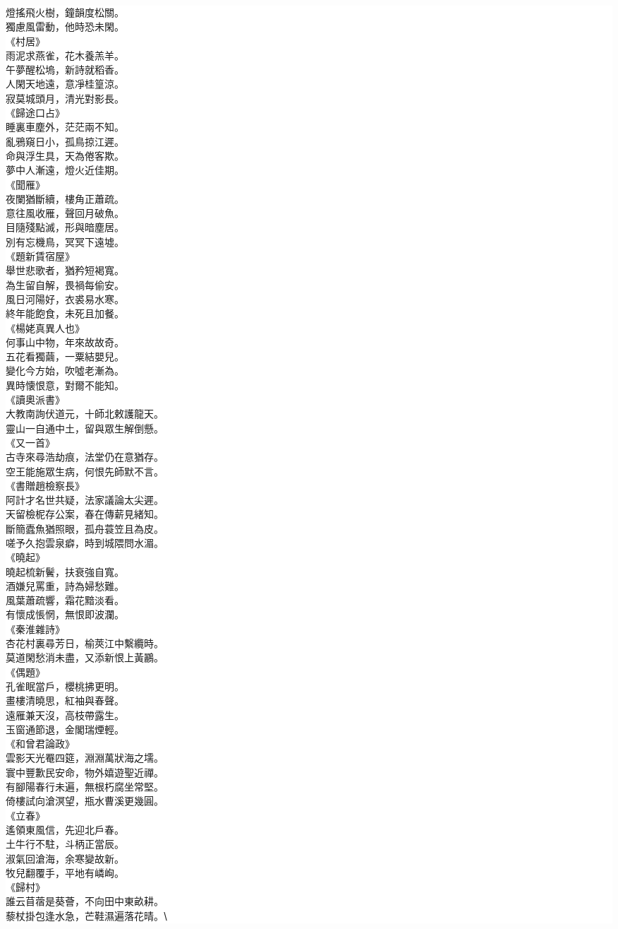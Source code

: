 燈搖飛火樹，鐘韻度松關。\
獨慮風雷動，他時恐未閑。\
《村居》\
雨泥求燕雀，花木養羔羊。\
午夢醒松塢，新詩就稻香。\
人閑天地遠，意凈桂篁涼。\
寂莫城頭月，清光對影長。\
《歸途口占》\
睡裏車塵外，茫茫兩不知。\
亂鴉窺日小，孤鳥掠江遲。\
命與浮生具，天為倦客欺。\
夢中人漸遠，燈火近佳期。\
《聞雁》\
夜闌猶斷續，樓角正蕭疏。\
意往風收雁，聲回月破魚。\
目隨殘點滅，形與暗塵居。\
別有忘機鳥，冥冥下遠墟。\
《題新賃宿屋》\
舉世悲歌者，猶矜短褐寬。\
為生留自解，畏禍每偷安。\
風日河陽好，衣裘易水寒。\
終年能飽食，未死且加餐。\
《楊姥真異人也》\
何事山中物，年來故故奇。\
五花看獨繭，一粟結嬰兒。\
變化今方始，吹噓老漸為。\
異時懐恨意，對爾不能知。\
《讀奧派書》\
大教南詢伏道元，十師北敕護龍天。\
靈山一自通中土，留與眾生解倒懸。\
《又一首》\
古寺來尋浩劫痕，法堂仍在意猶存。\
空王能施眾生病，何恨先師默不言。\
《書贈趙檢察長》\
阿計才名世共疑，法家議論太尖遲。\
天留檢柅存公案，春在傳薪見緒知。\
斷簡蠹魚猶照眼，孤舟蓑笠且為皮。\
嗟予久抱雲泉癖，時到城隈問水湄。\
《曉起》\
曉起梳新鬢，扶衰強自寬。\
酒嫌兒罵重，詩為婦愁難。\
風葉蕭疏響，霜花黯淡看。\
有懷成悵惘，無恨即波瀾。\
《秦淮雜詩》\
杏花村裏尋芳日，榆莢江中繫纜時。\
莫道閑愁消未盡，又添新恨上黃鸝。\
《偶題》\
孔雀眠當戶，櫻桃拂更明。\
畫樓清曉思，紅袖與春聲。\
遠雁兼天沒，高枝帶露生。\
玉窗通節退，金閣瑞煙輕。\
《和曾君論政》\
雲影天光罨四筵，淵淵萬狀海之壖。\
寰中豐歉民安命，物外嬉遊聖近禪。\
有腳陽春行未遍，無根朽腐坐常堅。\
倚樓試向滄溟望，瓶水曹溪更幾圓。\
《立春》\
遙領東風信，先迎北戶春。\
土牛行不駐，斗柄正當辰。\
淑氣回滄海，余寒變故新。\
牧兒翻覆手，平地有嶙峋。\
《歸村》\
誰云苜蓿是葵薈，不向田中東畝耕。\
藜杖掛包逢水急，芒鞋濕遍落花晴。\